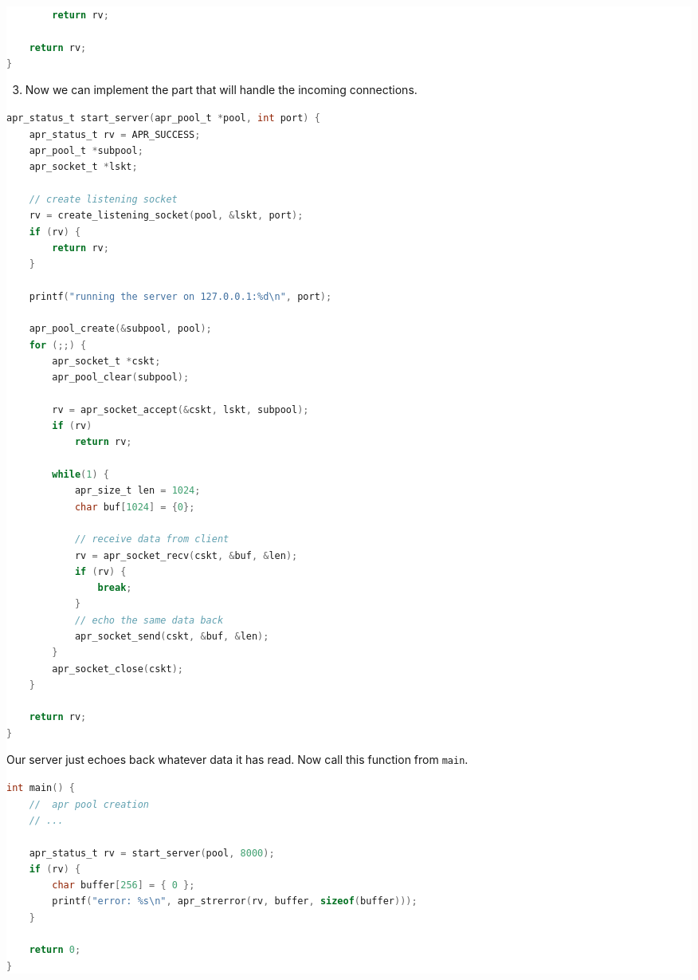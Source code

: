 ```c
        return rv;
    
    return rv;
}
```

3. Now we can implement the part that will handle the incoming connections.

```c
apr_status_t start_server(apr_pool_t *pool, int port) {
    apr_status_t rv = APR_SUCCESS;
    apr_pool_t *subpool;
    apr_socket_t *lskt;

    // create listening socket
    rv = create_listening_socket(pool, &lskt, port);
    if (rv) {
        return rv;
    }

    printf("running the server on 127.0.0.1:%d\n", port);

    apr_pool_create(&subpool, pool);
    for (;;) {
        apr_socket_t *cskt;
        apr_pool_clear(subpool);

        rv = apr_socket_accept(&cskt, lskt, subpool);
        if (rv)
            return rv;

        while(1) {
            apr_size_t len = 1024;
            char buf[1024] = {0};

            // receive data from client
            rv = apr_socket_recv(cskt, &buf, &len);
            if (rv) {
                break;
            }
            // echo the same data back
            apr_socket_send(cskt, &buf, &len);
        }
        apr_socket_close(cskt);
    }

    return rv;
}
```
Our server just echoes back whatever data it has read. Now call this function from `main`.

```c
int main() {
    //  apr pool creation
    // ...

    apr_status_t rv = start_server(pool, 8000);
    if (rv) {
        char buffer[256] = { 0 };
        printf("error: %s\n", apr_strerror(rv, buffer, sizeof(buffer)));
    }

    return 0;
}
```

